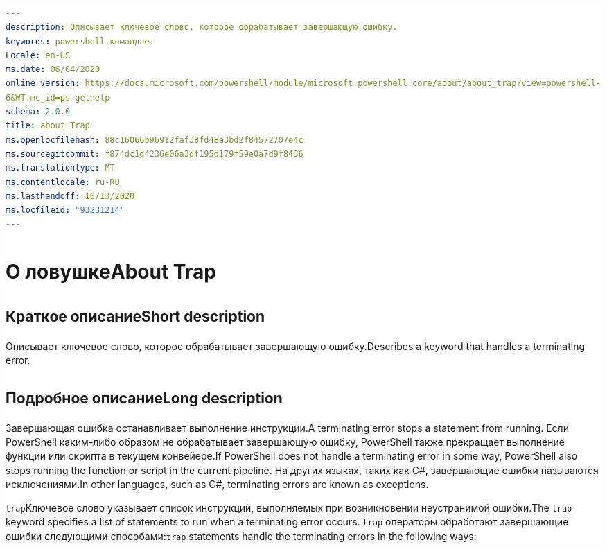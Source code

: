 ```yaml
---
description: Описывает ключевое слово, которое обрабатывает завершающую ошибку.
keywords: powershell,командлет
Locale: en-US
ms.date: 06/04/2020
online version: https://docs.microsoft.com/powershell/module/microsoft.powershell.core/about/about_trap?view=powershell-6&WT.mc_id=ps-gethelp
schema: 2.0.0
title: about_Trap
ms.openlocfilehash: 88c16066b96912faf38fd48a3bd2f84572707e4c
ms.sourcegitcommit: f874dc1d4236e06a3df195d179f59e0a7d9f8436
ms.translationtype: MT
ms.contentlocale: ru-RU
ms.lasthandoff: 10/13/2020
ms.locfileid: "93231214"
---
```

# <a name="about-trap"></a><span data-ttu-id="8d8b2-104">О ловушке</span><span class="sxs-lookup"><span data-stu-id="8d8b2-104">About Trap</span></span>

## <a name="short-description"></a><span data-ttu-id="8d8b2-105">Краткое описание</span><span class="sxs-lookup"><span data-stu-id="8d8b2-105">Short description</span></span>

<span data-ttu-id="8d8b2-106">Описывает ключевое слово, которое обрабатывает завершающую ошибку.</span><span class="sxs-lookup"><span data-stu-id="8d8b2-106">Describes a keyword that handles a terminating error.</span></span>

## <a name="long-description"></a><span data-ttu-id="8d8b2-107">Подробное описание</span><span class="sxs-lookup"><span data-stu-id="8d8b2-107">Long description</span></span>

<span data-ttu-id="8d8b2-108">Завершающая ошибка останавливает выполнение инструкции.</span><span class="sxs-lookup"><span data-stu-id="8d8b2-108">A terminating error stops a statement from running.</span></span> <span data-ttu-id="8d8b2-109">Если PowerShell каким-либо образом не обрабатывает завершающую ошибку, PowerShell также прекращает выполнение функции или скрипта в текущем конвейере.</span><span class="sxs-lookup"><span data-stu-id="8d8b2-109">If PowerShell does not handle a terminating error in some way, PowerShell also stops running the function or script in the current pipeline.</span></span> <span data-ttu-id="8d8b2-110">На других языках, таких как C#, завершающие ошибки называются исключениями.</span><span class="sxs-lookup"><span data-stu-id="8d8b2-110">In other languages, such as C#, terminating errors are known as exceptions.</span></span>

<span data-ttu-id="8d8b2-111">`trap`Ключевое слово указывает список инструкций, выполняемых при возникновении неустранимой ошибки.</span><span class="sxs-lookup"><span data-stu-id="8d8b2-111">The `trap` keyword specifies a list of statements to run when a terminating error occurs.</span></span> <span data-ttu-id="8d8b2-112">`trap` операторы обработают завершающие ошибки следующими способами:</span><span class="sxs-lookup"><span data-stu-id="8d8b2-112">`trap` statements handle the terminating errors in the following ways:</span></span>
